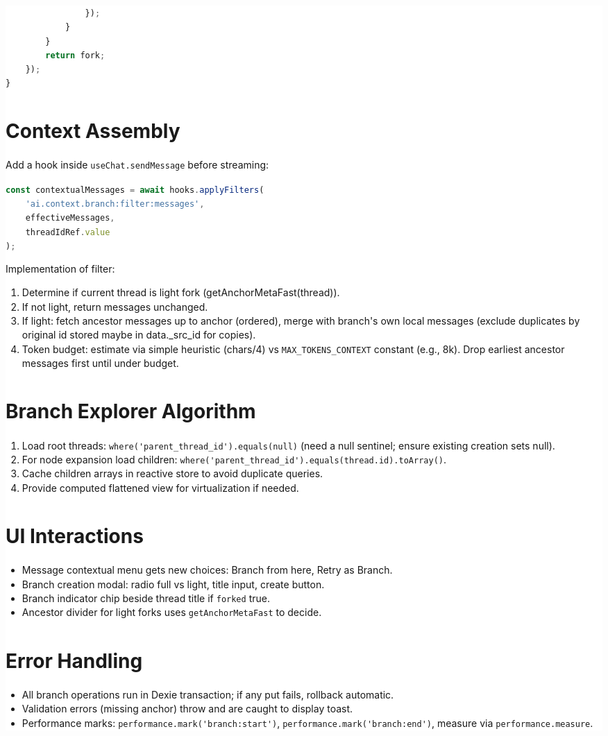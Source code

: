```ts
                });
            }
        }
        return fork;
    });
}
```

# Context Assembly

Add a hook inside `useChat.sendMessage` before streaming:

```ts
const contextualMessages = await hooks.applyFilters(
    'ai.context.branch:filter:messages',
    effectiveMessages,
    threadIdRef.value
);
```

Implementation of filter:

1. Determine if current thread is light fork (getAnchorMetaFast(thread)).
2. If not light, return messages unchanged.
3. If light: fetch ancestor messages up to anchor (ordered), merge with branch's own local messages (exclude duplicates by original id stored maybe in data.\_src_id for copies).
4. Token budget: estimate via simple heuristic (chars/4) vs `MAX_TOKENS_CONTEXT` constant (e.g., 8k). Drop earliest ancestor messages first until under budget.

# Branch Explorer Algorithm

1. Load root threads: `where('parent_thread_id').equals(null)` (need a null sentinel; ensure existing creation sets null).
2. For node expansion load children: `where('parent_thread_id').equals(thread.id).toArray()`.
3. Cache children arrays in reactive store to avoid duplicate queries.
4. Provide computed flattened view for virtualization if needed.

# UI Interactions

-   Message contextual menu gets new choices: Branch from here, Retry as Branch.
-   Branch creation modal: radio full vs light, title input, create button.
-   Branch indicator chip beside thread title if `forked` true.
-   Ancestor divider for light forks uses `getAnchorMetaFast` to decide.

# Error Handling

-   All branch operations run in Dexie transaction; if any put fails, rollback automatic.
-   Validation errors (missing anchor) throw and are caught to display toast.
-   Performance marks: `performance.mark('branch:start')`, `performance.mark('branch:end')`, measure via `performance.measure`.

